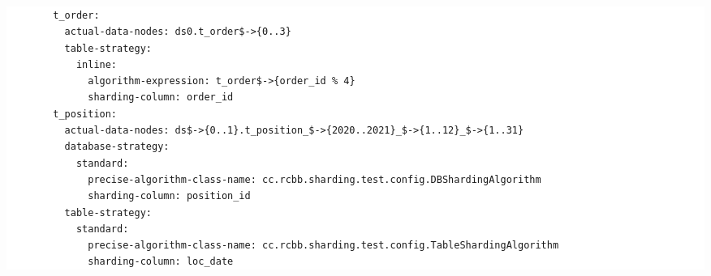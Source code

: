 ```
        t_order:
          actual-data-nodes: ds0.t_order$->{0..3}
          table-strategy:
            inline:
              algorithm-expression: t_order$->{order_id % 4}
              sharding-column: order_id
        t_position:
          actual-data-nodes: ds$->{0..1}.t_position_$->{2020..2021}_$->{1..12}_$->{1..31}
          database-strategy:
            standard:
              precise-algorithm-class-name: cc.rcbb.sharding.test.config.DBShardingAlgorithm
              sharding-column: position_id
          table-strategy:
            standard:
              precise-algorithm-class-name: cc.rcbb.sharding.test.config.TableShardingAlgorithm
              sharding-column: loc_date
```

